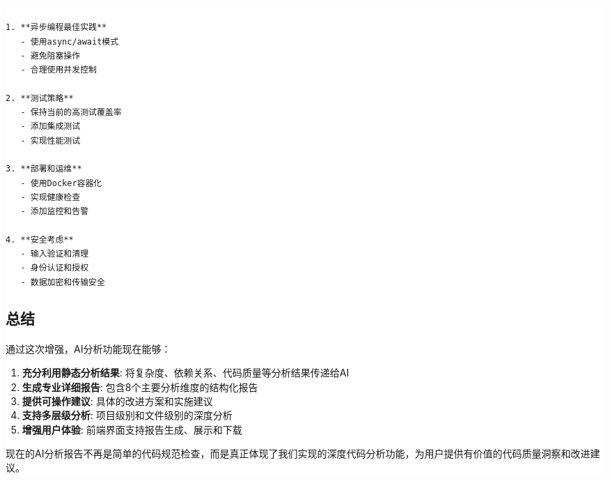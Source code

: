 ```

1. **异步编程最佳实践**
   - 使用async/await模式
   - 避免阻塞操作
   - 合理使用并发控制

2. **测试策略**
   - 保持当前的高测试覆盖率
   - 添加集成测试
   - 实现性能测试

3. **部署和运维**
   - 使用Docker容器化
   - 实现健康检查
   - 添加监控和告警

4. **安全考虑**
   - 输入验证和清理
   - 身份认证和授权
   - 数据加密和传输安全
```

## 总结

通过这次增强，AI分析功能现在能够：

1. **充分利用静态分析结果**: 将复杂度、依赖关系、代码质量等分析结果传递给AI
2. **生成专业详细报告**: 包含8个主要分析维度的结构化报告
3. **提供可操作建议**: 具体的改进方案和实施建议
4. **支持多层级分析**: 项目级别和文件级别的深度分析
5. **增强用户体验**: 前端界面支持报告生成、展示和下载

现在的AI分析报告不再是简单的代码规范检查，而是真正体现了我们实现的深度代码分析功能，为用户提供有价值的代码质量洞察和改进建议。
